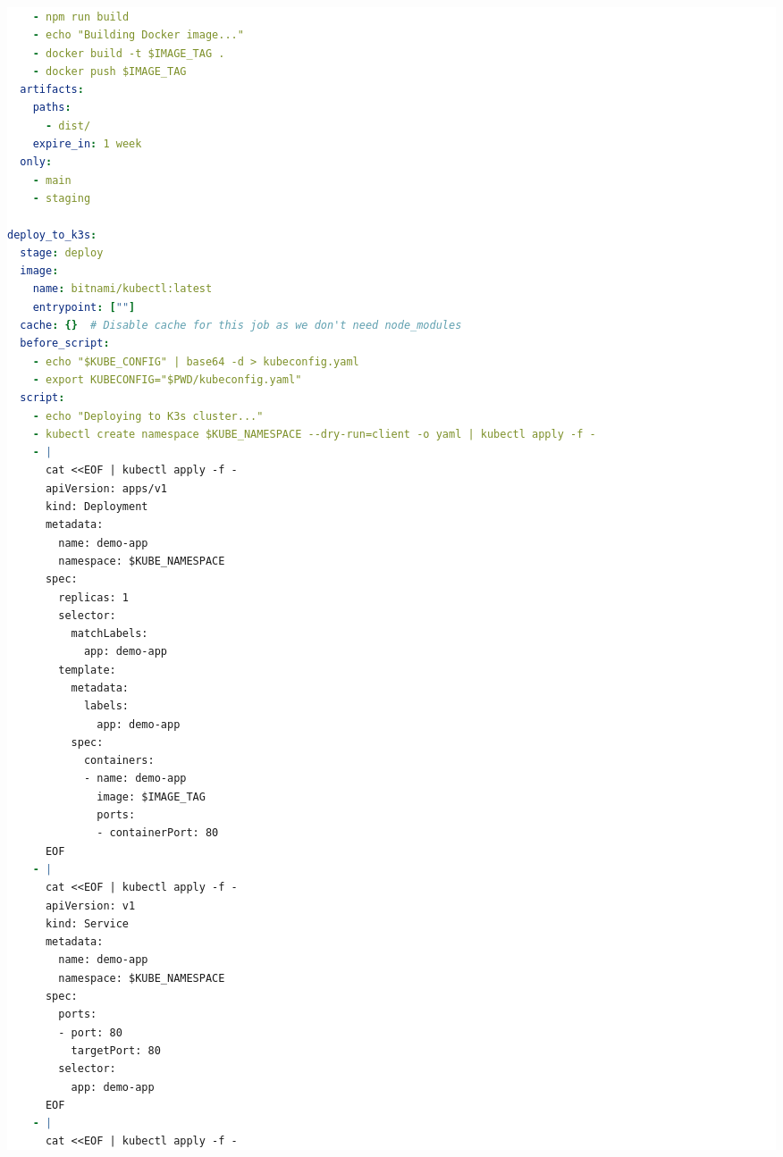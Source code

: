 ```yaml
    - npm run build
    - echo "Building Docker image..."
    - docker build -t $IMAGE_TAG .
    - docker push $IMAGE_TAG
  artifacts:
    paths:
      - dist/
    expire_in: 1 week
  only:
    - main
    - staging

deploy_to_k3s:
  stage: deploy
  image: 
    name: bitnami/kubectl:latest
    entrypoint: [""]
  cache: {}  # Disable cache for this job as we don't need node_modules
  before_script:
    - echo "$KUBE_CONFIG" | base64 -d > kubeconfig.yaml
    - export KUBECONFIG="$PWD/kubeconfig.yaml"
  script:
    - echo "Deploying to K3s cluster..."
    - kubectl create namespace $KUBE_NAMESPACE --dry-run=client -o yaml | kubectl apply -f -
    - |
      cat <<EOF | kubectl apply -f -
      apiVersion: apps/v1
      kind: Deployment
      metadata:
        name: demo-app
        namespace: $KUBE_NAMESPACE
      spec:
        replicas: 1
        selector:
          matchLabels:
            app: demo-app
        template:
          metadata:
            labels:
              app: demo-app
          spec:
            containers:
            - name: demo-app
              image: $IMAGE_TAG
              ports:
              - containerPort: 80
      EOF
    - |
      cat <<EOF | kubectl apply -f -
      apiVersion: v1
      kind: Service
      metadata:
        name: demo-app
        namespace: $KUBE_NAMESPACE
      spec:
        ports:
        - port: 80
          targetPort: 80
        selector:
          app: demo-app
      EOF
    - |
      cat <<EOF | kubectl apply -f -
```